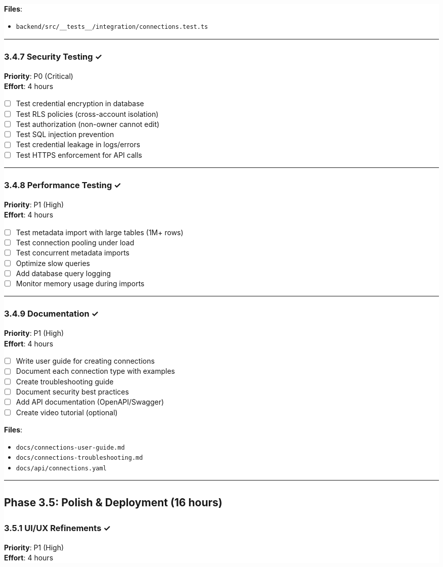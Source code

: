 **Files**: 
- `backend/src/__tests__/integration/connections.test.ts`

---

### 3.4.7 Security Testing ✓
**Priority**: P0 (Critical)  
**Effort**: 4 hours

- [ ] Test credential encryption in database
- [ ] Test RLS policies (cross-account isolation)
- [ ] Test authorization (non-owner cannot edit)
- [ ] Test SQL injection prevention
- [ ] Test credential leakage in logs/errors
- [ ] Test HTTPS enforcement for API calls

---

### 3.4.8 Performance Testing ✓
**Priority**: P1 (High)  
**Effort**: 4 hours

- [ ] Test metadata import with large tables (1M+ rows)
- [ ] Test connection pooling under load
- [ ] Test concurrent metadata imports
- [ ] Optimize slow queries
- [ ] Add database query logging
- [ ] Monitor memory usage during imports

---

### 3.4.9 Documentation ✓
**Priority**: P1 (High)  
**Effort**: 4 hours

- [ ] Write user guide for creating connections
- [ ] Document each connection type with examples
- [ ] Create troubleshooting guide
- [ ] Document security best practices
- [ ] Add API documentation (OpenAPI/Swagger)
- [ ] Create video tutorial (optional)

**Files**: 
- `docs/connections-user-guide.md`
- `docs/connections-troubleshooting.md`
- `docs/api/connections.yaml`

---

## Phase 3.5: Polish & Deployment (16 hours)

### 3.5.1 UI/UX Refinements ✓
**Priority**: P1 (High)  
**Effort**: 4 hours
